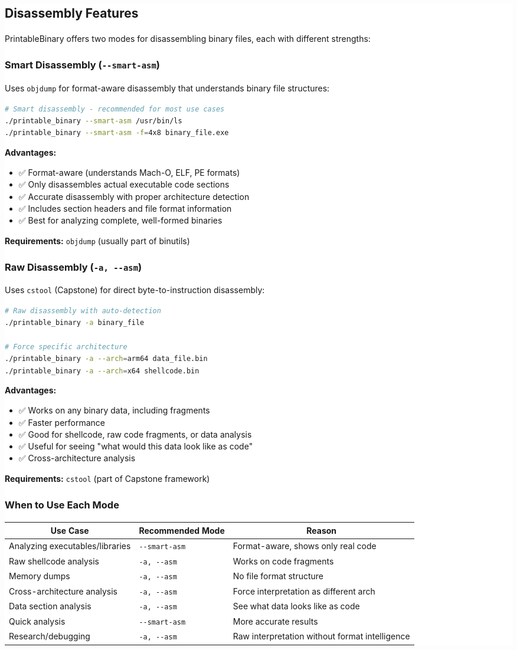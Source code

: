## Disassembly Features

PrintableBinary offers two modes for disassembling binary files, each with different strengths:

### Smart Disassembly (`--smart-asm`)

Uses `objdump` for format-aware disassembly that understands binary file structures:

```bash
# Smart disassembly - recommended for most use cases
./printable_binary --smart-asm /usr/bin/ls
./printable_binary --smart-asm -f=4x8 binary_file.exe
```

**Advantages:**

- ✅ Format-aware (understands Mach-O, ELF, PE formats)
- ✅ Only disassembles actual executable code sections
- ✅ Accurate disassembly with proper architecture detection
- ✅ Includes section headers and file format information
- ✅ Best for analyzing complete, well-formed binaries

**Requirements:** `objdump` (usually part of binutils)

### Raw Disassembly (`-a, --asm`)

Uses `cstool` (Capstone) for direct byte-to-instruction disassembly:

```bash
# Raw disassembly with auto-detection
./printable_binary -a binary_file

# Force specific architecture
./printable_binary -a --arch=arm64 data_file.bin
./printable_binary -a --arch=x64 shellcode.bin
```

**Advantages:**

- ✅ Works on any binary data, including fragments
- ✅ Faster performance
- ✅ Good for shellcode, raw code fragments, or data analysis
- ✅ Useful for seeing "what would this data look like as code"
- ✅ Cross-architecture analysis

**Requirements:** `cstool` (part of Capstone framework)

### When to Use Each Mode

| Use Case                        | Recommended Mode | Reason                                         |
| ------------------------------- | ---------------- | ---------------------------------------------- |
| Analyzing executables/libraries | `--smart-asm`    | Format-aware, shows only real code             |
| Raw shellcode analysis          | `-a, --asm`      | Works on code fragments                        |
| Memory dumps                    | `-a, --asm`      | No file format structure                       |
| Cross-architecture analysis     | `-a, --asm`      | Force interpretation as different arch         |
| Data section analysis           | `-a, --asm`      | See what data looks like as code               |
| Quick analysis                  | `--smart-asm`    | More accurate results                          |
| Research/debugging              | `-a, --asm`      | Raw interpretation without format intelligence |
